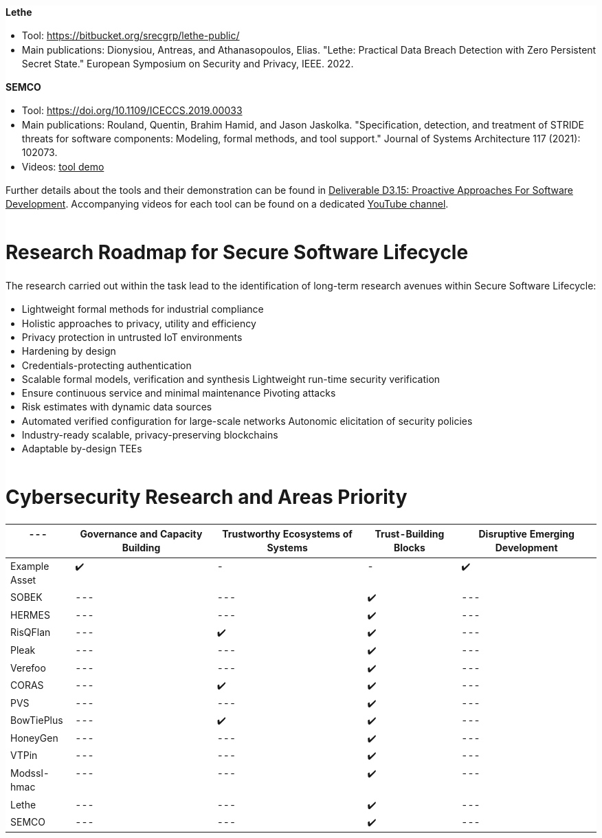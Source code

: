 **Lethe**
* Tool: https://bitbucket.org/srecgrp/lethe-public/
* Main publications: Dionysiou, Antreas, and Athanasopoulos, Elias. "Lethe: Practical Data Breach Detection with Zero Persistent Secret State." European Symposium on Security and Privacy, IEEE. 2022.

**SEMCO**
* Tool: https://doi.org/10.1109/ICECCS.2019.00033
* Main publications: 
Rouland, Quentin, Brahim Hamid, and Jason Jaskolka. "Specification, detection, and treatment of STRIDE threats for software components: Modeling, formal methods, and tool support." Journal of Systems Architecture 117 (2021): 102073.
* Videos: [tool demo](https://www.youtube.com/watch?v=Y9I4l3kBpBM)

Further details about the tools and their demonstration can be found in [Deliverable D3.15: Proactive Approaches For Software Development](https://cybersec4europe.eu/wp-content/uploads/2022/01/D3.15-Proactive-approaches-for-secure-software-development-v1.0_submitted.pdf). Accompanying videos for each tool can be found on a dedicated [YouTube channel](https://www.youtube.com/channel/UCSAJ78frZjdUTooAC4t6Wuw).

# Research Roadmap for Secure Software Lifecycle

The research carried out within the task lead to the identification of long-term research avenues within Secure Software Lifecycle:

* Lightweight formal methods for industrial compliance
* Holistic approaches to privacy, utility and efficiency
* Privacy protection in untrusted IoT environments
* Hardening by design
* Credentials-protecting authentication
* Scalable formal models, verification and synthesis Lightweight run-time security verification
* Ensure continuous service and minimal maintenance Pivoting attacks
* Risk estimates with dynamic data sources
* Automated verified configuration for large-scale networks Autonomic elicitation of security policies
* Industry-ready scalable, privacy-preserving blockchains
* Adaptable by-design TEEs

# Cybersecurity Research and Areas Priority


--- | Governance and Capacity Building | Trustworthy Ecosystems of Systems | Trust-Building Blocks | Disruptive Emerging Development
--- | --- | --- | --- | ---
Example Asset  | :heavy_check_mark: | - |  - | :heavy_check_mark: 
SOBEK  |  ---  | --- | :heavy_check_mark: | --- 
HERMES |  ---  | --- | :heavy_check_mark: | --- 
RisQFlan |  ---  | :heavy_check_mark: | :heavy_check_mark: | --- 
Pleak |  ---  | --- | :heavy_check_mark: | --- 
Verefoo |  ---  | --- | :heavy_check_mark: | --- 
CORAS |  ---  | :heavy_check_mark: | :heavy_check_mark: | --- 
PVS |  ---  | --- | :heavy_check_mark: | --- 
BowTiePlus |  ---  | :heavy_check_mark: | :heavy_check_mark: | --- 
HoneyGen |  ---  | --- | :heavy_check_mark: | --- 
VTPin |  ---  | --- | :heavy_check_mark: | --- 
Modssl-hmac |  ---  | --- | :heavy_check_mark:| --- 
Lethe |  ---  | --- | :heavy_check_mark:| --- 
SEMCO |  ---  | --- | :heavy_check_mark: | --- 
